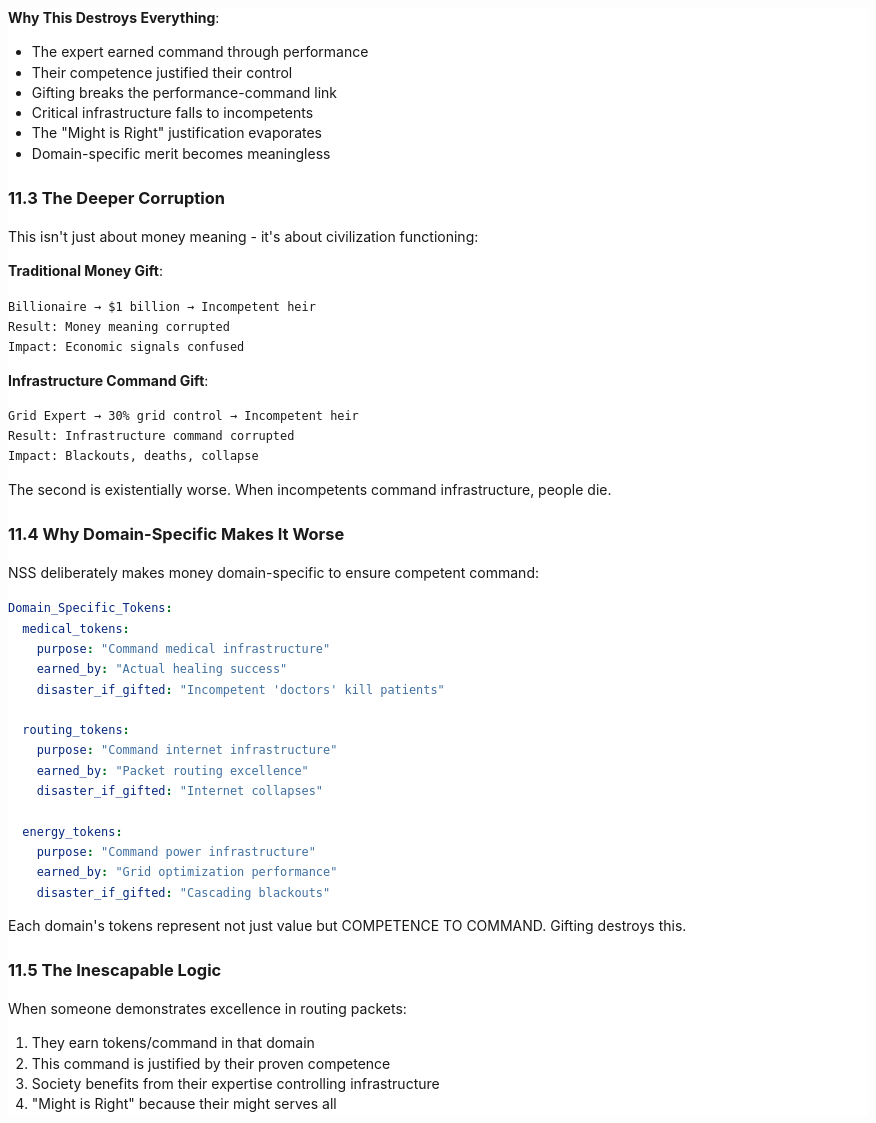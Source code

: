 **Why This Destroys Everything**:
- The expert earned command through performance
- Their competence justified their control
- Gifting breaks the performance-command link
- Critical infrastructure falls to incompetents
- The "Might is Right" justification evaporates
- Domain-specific merit becomes meaningless

### 11.3 The Deeper Corruption

This isn't just about money meaning - it's about civilization functioning:

**Traditional Money Gift**:
```
Billionaire → $1 billion → Incompetent heir
Result: Money meaning corrupted
Impact: Economic signals confused
```

**Infrastructure Command Gift**:
```
Grid Expert → 30% grid control → Incompetent heir
Result: Infrastructure command corrupted
Impact: Blackouts, deaths, collapse
```

The second is existentially worse. When incompetents command infrastructure, people die.

### 11.4 Why Domain-Specific Makes It Worse

NSS deliberately makes money domain-specific to ensure competent command:

```yaml
Domain_Specific_Tokens:
  medical_tokens:
    purpose: "Command medical infrastructure"
    earned_by: "Actual healing success"
    disaster_if_gifted: "Incompetent 'doctors' kill patients"
    
  routing_tokens:
    purpose: "Command internet infrastructure"  
    earned_by: "Packet routing excellence"
    disaster_if_gifted: "Internet collapses"
    
  energy_tokens:
    purpose: "Command power infrastructure"
    earned_by: "Grid optimization performance"
    disaster_if_gifted: "Cascading blackouts"
```

Each domain's tokens represent not just value but COMPETENCE TO COMMAND. Gifting destroys this.

### 11.5 The Inescapable Logic

When someone demonstrates excellence in routing packets:
1. They earn tokens/command in that domain
2. This command is justified by their proven competence
3. Society benefits from their expertise controlling infrastructure
4. "Might is Right" because their might serves all
